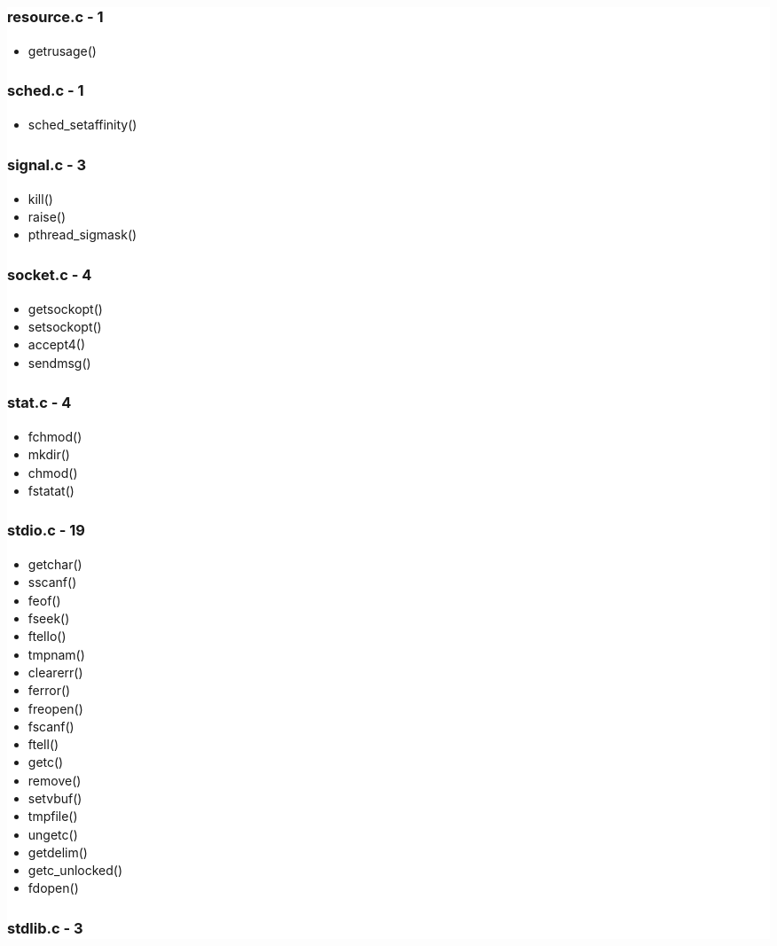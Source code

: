 ### resource.c - 1

- getrusage()

### sched.c - 1

- sched_setaffinity()

### signal.c - 3

- kill()
- raise()
- pthread_sigmask()

### socket.c - 4

- getsockopt()
- setsockopt()
- accept4()
- sendmsg()

### stat.c - 4

- fchmod()
- mkdir()
- chmod()
- fstatat()

### stdio.c - 19

- getchar()
- sscanf()
- feof()
- fseek()
- ftello()
- tmpnam()
- clearerr()
- ferror()
- freopen()
- fscanf()
- ftell()
- getc()
- remove()
- setvbuf()
- tmpfile()
- ungetc()
- getdelim()
- getc_unlocked()
- fdopen()

### stdlib.c - 3
